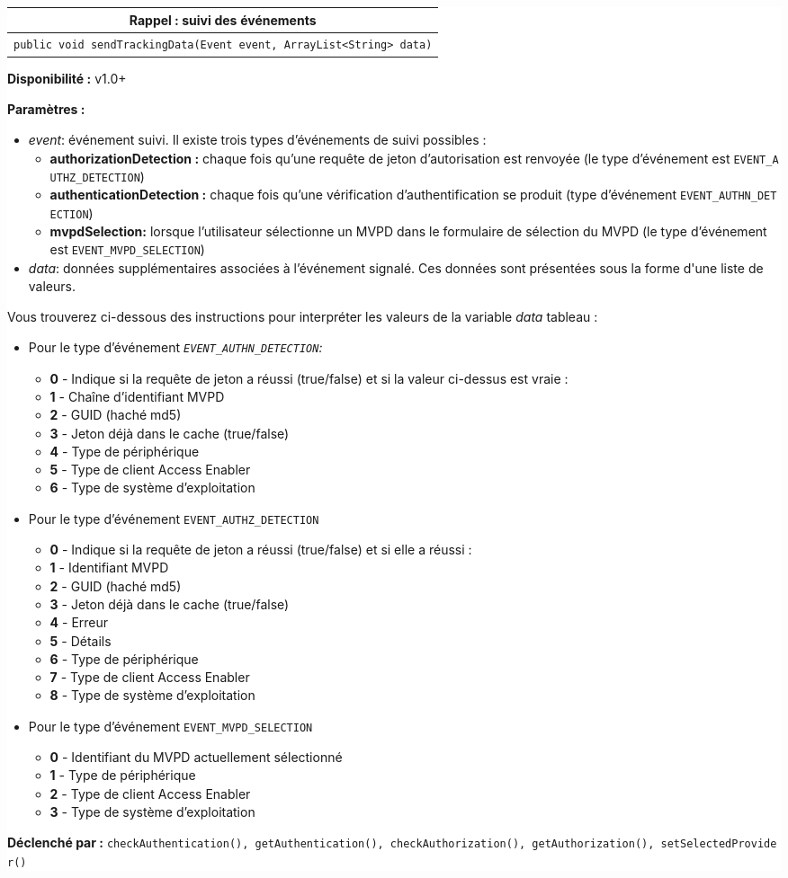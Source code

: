| Rappel : suivi des événements |
| --- |
| ```public void sendTrackingData(Event event, ArrayList<String> data)``` |

**Disponibilité :** v1.0+

**Paramètres :**

- *event*: événement suivi. Il existe trois types d’événements de suivi possibles :
   - **authorizationDetection :** chaque fois qu’une requête de jeton d’autorisation est renvoyée (le type d’événement est `EVENT_AUTHZ_DETECTION`)
   - **authenticationDetection :** chaque fois qu’une vérification d’authentification se produit (type d’événement `EVENT_AUTHN_DETECTION`)
   - **mvpdSelection:** lorsque l’utilisateur sélectionne un MVPD dans le formulaire de sélection du MVPD (le type d’événement est `EVENT_MVPD_SELECTION`)
- *data*: données supplémentaires associées à l’événement signalé. Ces données sont présentées sous la forme d&#39;une liste de valeurs.

Vous trouverez ci-dessous des instructions pour interpréter les valeurs de la variable *data* tableau :

- Pour le type d’événement *`EVENT_AUTHN_DETECTION`:*
   - **0** - Indique si la requête de jeton a réussi (true/false) et si la valeur ci-dessus est vraie :
   - **1** - Chaîne d’identifiant MVPD
   - **2** - GUID (haché md5)
   - **3** - Jeton déjà dans le cache (true/false)
   - **4** - Type de périphérique
   - **5** - Type de client Access Enabler
   - **6** - Type de système d’exploitation

- Pour le type d’événement `EVENT_AUTHZ_DETECTION`
   - **0** - Indique si la requête de jeton a réussi (true/false) et si elle a réussi :
   - **1** - Identifiant MVPD
   - **2** - GUID (haché md5)
   - **3** - Jeton déjà dans le cache (true/false)
   - **4** - Erreur
   - **5** - Détails
   - **6** - Type de périphérique
   - **7** - Type de client Access Enabler
   - **8** - Type de système d’exploitation

- Pour le type d’événement `EVENT_MVPD_SELECTION`
   - **0** - Identifiant du MVPD actuellement sélectionné
   - **1** - Type de périphérique
   - **2** - Type de client Access Enabler
   - **3** - Type de système d’exploitation

**Déclenché par :** `checkAuthentication(), getAuthentication(), checkAuthorization(), getAuthorization(), setSelectedProvider()`
